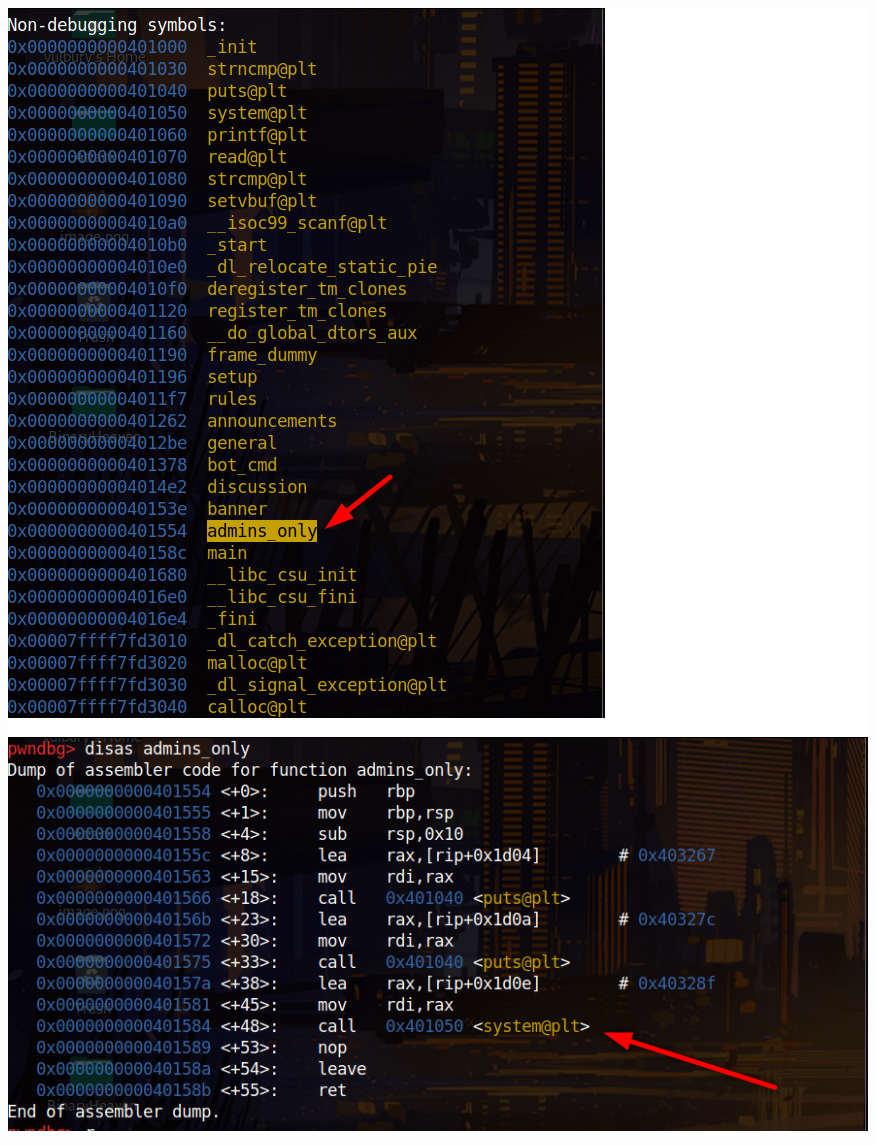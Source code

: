 ![Untitled](Pwn101%20-%20TryHackMe%20CTF%20Writeup/Untitled%2011.png)

![Untitled](Pwn101%20-%20TryHackMe%20CTF%20Writeup/Untitled%2012.png)
